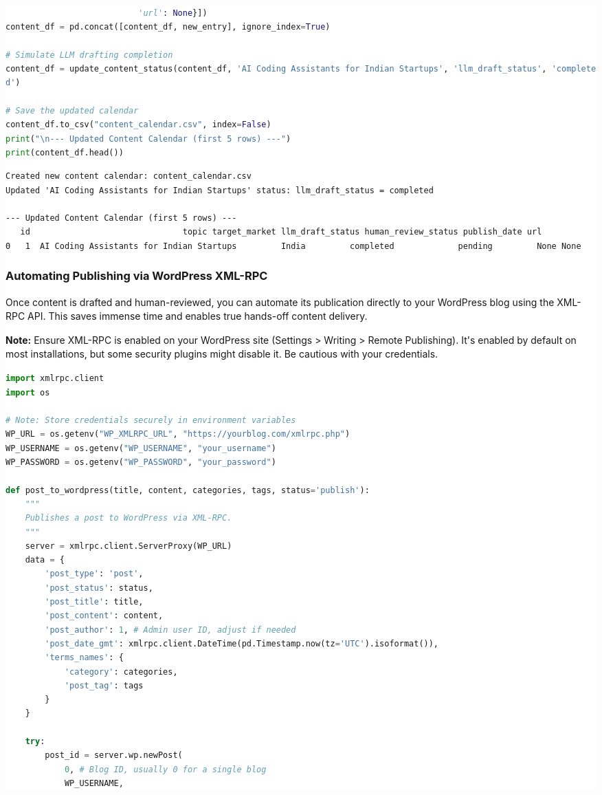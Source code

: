 ```python
                           'url': None}])
content_df = pd.concat([content_df, new_entry], ignore_index=True)

# Simulate LLM drafting completion
content_df = update_content_status(content_df, 'AI Coding Assistants for Indian Startups', 'llm_draft_status', 'completed')

# Save the updated calendar
content_df.to_csv("content_calendar.csv", index=False)
print("\n--- Updated Content Calendar (first 5 rows) ---")
print(content_df.head())
```

```output
Created new content calendar: content_calendar.csv
Updated 'AI Coding Assistants for Indian Startups' status: llm_draft_status = completed

--- Updated Content Calendar (first 5 rows) ---
   id                               topic target_market llm_draft_status human_review_status publish_date url
0   1  AI Coding Assistants for Indian Startups         India         completed             pending         None None
```

### Automating Publishing via WordPress XML-RPC

Once content is drafted and human-reviewed, you can automate its publication directly to your WordPress blog using the XML-RPC API. This saves immense time and enables true hands-off content delivery.

**Note:** Ensure XML-RPC is enabled on your WordPress site (Settings > Writing > Remote Publishing). It's enabled by default on most installations, but some security plugins might disable it. Be cautious with your credentials.

```python
import xmlrpc.client
import os

# Note: Store credentials securely in environment variables
WP_URL = os.getenv("WP_XMLRPC_URL", "https://yourblog.com/xmlrpc.php")
WP_USERNAME = os.getenv("WP_USERNAME", "your_username")
WP_PASSWORD = os.getenv("WP_PASSWORD", "your_password")

def post_to_wordpress(title, content, categories, tags, status='publish'):
    """
    Publishes a post to WordPress via XML-RPC.
    """
    server = xmlrpc.client.ServerProxy(WP_URL)
    data = {
        'post_type': 'post',
        'post_status': status,
        'post_title': title,
        'post_content': content,
        'post_author': 1, # Admin user ID, adjust if needed
        'post_date_gmt': xmlrpc.client.DateTime(pd.Timestamp.now(tz='UTC').isoformat()),
        'terms_names': {
            'category': categories,
            'post_tag': tags
        }
    }

    try:
        post_id = server.wp.newPost(
            0, # Blog ID, usually 0 for a single blog
            WP_USERNAME,
```